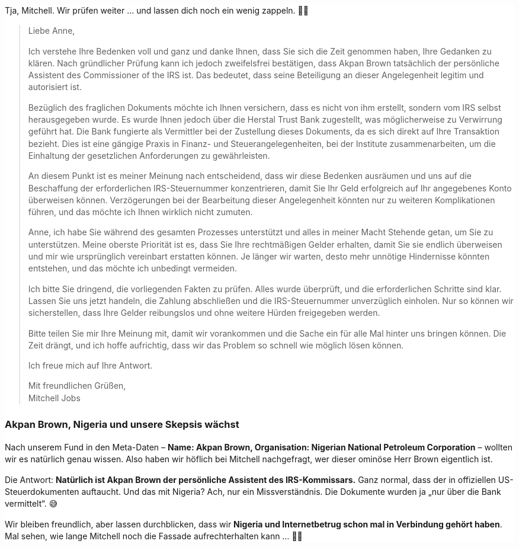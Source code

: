 Tja, Mitchell. Wir prüfen weiter … und lassen dich noch ein wenig zappeln. 🦈💸

> Liebe Anne,  
>   
> Ich verstehe Ihre Bedenken voll und ganz und danke Ihnen, dass Sie sich die Zeit genommen haben, Ihre Gedanken zu klären. Nach gründlicher Prüfung kann ich jedoch zweifelsfrei bestätigen, dass Akpan Brown tatsächlich der persönliche Assistent des Commissioner of the IRS ist. Das bedeutet, dass seine Beteiligung an dieser Angelegenheit legitim und autorisiert ist.  
>   
> Bezüglich des fraglichen Dokuments möchte ich Ihnen versichern, dass es nicht von ihm erstellt, sondern vom IRS selbst herausgegeben wurde. Es wurde Ihnen jedoch über die Herstal Trust Bank zugestellt, was möglicherweise zu Verwirrung geführt hat. Die Bank fungierte als Vermittler bei der Zustellung dieses Dokuments, da es sich direkt auf Ihre Transaktion bezieht. Dies ist eine gängige Praxis in Finanz- und Steuerangelegenheiten, bei der Institute zusammenarbeiten, um die Einhaltung der gesetzlichen Anforderungen zu gewährleisten.  
>   
> An diesem Punkt ist es meiner Meinung nach entscheidend, dass wir diese Bedenken ausräumen und uns auf die Beschaffung der erforderlichen IRS-Steuernummer konzentrieren, damit Sie Ihr Geld erfolgreich auf Ihr angegebenes Konto überweisen können. Verzögerungen bei der Bearbeitung dieser Angelegenheit könnten nur zu weiteren Komplikationen führen, und das möchte ich Ihnen wirklich nicht zumuten.  
>   
> Anne, ich habe Sie während des gesamten Prozesses unterstützt und alles in meiner Macht Stehende getan, um Sie zu unterstützen. Meine oberste Priorität ist es, dass Sie Ihre rechtmäßigen Gelder erhalten, damit Sie sie endlich überweisen und mir wie ursprünglich vereinbart erstatten können. Je länger wir warten, desto mehr unnötige Hindernisse könnten entstehen, und das möchte ich unbedingt vermeiden.  
>   
> Ich bitte Sie dringend, die vorliegenden Fakten zu prüfen. Alles wurde überprüft, und die erforderlichen Schritte sind klar. Lassen Sie uns jetzt handeln, die Zahlung abschließen und die IRS-Steuernummer unverzüglich einholen. Nur so können wir sicherstellen, dass Ihre Gelder reibungslos und ohne weitere Hürden freigegeben werden.  
>   
> Bitte teilen Sie mir Ihre Meinung mit, damit wir vorankommen und die Sache ein für alle Mal hinter uns bringen können. Die Zeit drängt, und ich hoffe aufrichtig, dass wir das Problem so schnell wie möglich lösen können.  
>   
> Ich freue mich auf Ihre Antwort.  
>   
> Mit freundlichen Grüßen,  
> Mitchell Jobs  


### Akpan Brown, Nigeria und unsere Skepsis wächst

Nach unserem Fund in den Meta-Daten – **Name: Akpan Brown, Organisation: Nigerian National Petroleum Corporation** – wollten wir es natürlich genau wissen. Also haben wir höflich bei Mitchell nachgefragt, wer dieser ominöse Herr Brown eigentlich ist.  

Die Antwort: **Natürlich ist Akpan Brown der persönliche Assistent des IRS-Kommissars.** Ganz normal, dass der in offiziellen US-Steuerdokumenten auftaucht. Und das mit Nigeria? Ach, nur ein Missverständnis. Die Dokumente wurden ja „nur über die Bank vermittelt“. 😅  

Wir bleiben freundlich, aber lassen durchblicken, dass wir **Nigeria und Internetbetrug schon mal in Verbindung gehört haben**. Mal sehen, wie lange Mitchell noch die Fassade aufrechterhalten kann … 🧐💸
